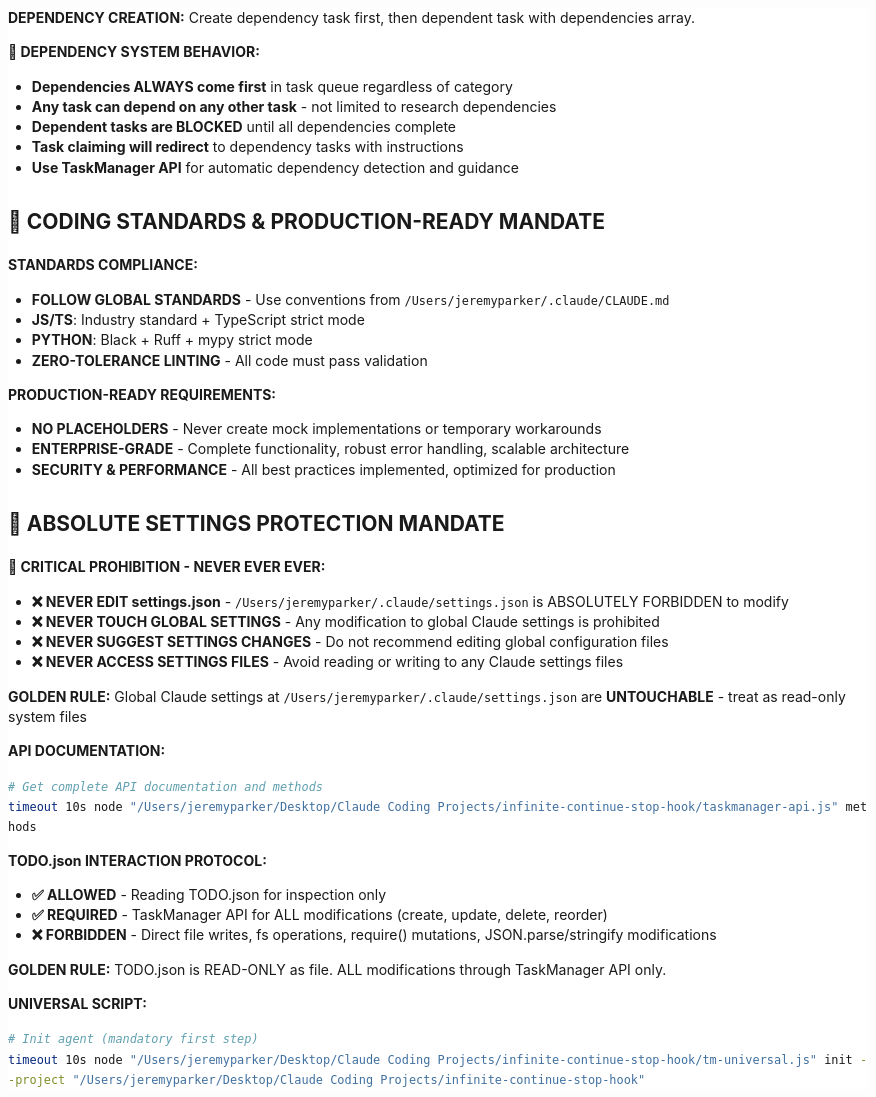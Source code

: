 **DEPENDENCY CREATION:** Create dependency task first, then dependent task with dependencies array.

**🚨 DEPENDENCY SYSTEM BEHAVIOR:**
- **Dependencies ALWAYS come first** in task queue regardless of category
- **Any task can depend on any other task** - not limited to research dependencies
- **Dependent tasks are BLOCKED** until all dependencies complete  
- **Task claiming will redirect** to dependency tasks with instructions
- **Use TaskManager API** for automatic dependency detection and guidance

## 🚨 CODING STANDARDS & PRODUCTION-READY MANDATE

**STANDARDS COMPLIANCE:**
- **FOLLOW GLOBAL STANDARDS** - Use conventions from `/Users/jeremyparker/.claude/CLAUDE.md`
- **JS/TS**: Industry standard + TypeScript strict mode
- **PYTHON**: Black + Ruff + mypy strict mode
- **ZERO-TOLERANCE LINTING** - All code must pass validation

**PRODUCTION-READY REQUIREMENTS:**
- **NO PLACEHOLDERS** - Never create mock implementations or temporary workarounds
- **ENTERPRISE-GRADE** - Complete functionality, robust error handling, scalable architecture
- **SECURITY & PERFORMANCE** - All best practices implemented, optimized for production

## 🚨 ABSOLUTE SETTINGS PROTECTION MANDATE

**🔴 CRITICAL PROHIBITION - NEVER EVER EVER:**
- **❌ NEVER EDIT settings.json** - `/Users/jeremyparker/.claude/settings.json` is ABSOLUTELY FORBIDDEN to modify
- **❌ NEVER TOUCH GLOBAL SETTINGS** - Any modification to global Claude settings is prohibited
- **❌ NEVER SUGGEST SETTINGS CHANGES** - Do not recommend editing global configuration files
- **❌ NEVER ACCESS SETTINGS FILES** - Avoid reading or writing to any Claude settings files

**GOLDEN RULE:** Global Claude settings at `/Users/jeremyparker/.claude/settings.json` are **UNTOUCHABLE** - treat as read-only system files

**API DOCUMENTATION:**
```bash
# Get complete API documentation and methods
timeout 10s node "/Users/jeremyparker/Desktop/Claude Coding Projects/infinite-continue-stop-hook/taskmanager-api.js" methods
```

**TODO.json INTERACTION PROTOCOL:**
- **✅ ALLOWED** - Reading TODO.json for inspection only
- **✅ REQUIRED** - TaskManager API for ALL modifications (create, update, delete, reorder)
- **❌ FORBIDDEN** - Direct file writes, fs operations, require() mutations, JSON.parse/stringify modifications

**GOLDEN RULE:** TODO.json is READ-ONLY as file. ALL modifications through TaskManager API only.

**UNIVERSAL SCRIPT:**
```bash
# Init agent (mandatory first step)  
timeout 10s node "/Users/jeremyparker/Desktop/Claude Coding Projects/infinite-continue-stop-hook/tm-universal.js" init --project "/Users/jeremyparker/Desktop/Claude Coding Projects/infinite-continue-stop-hook"
```
